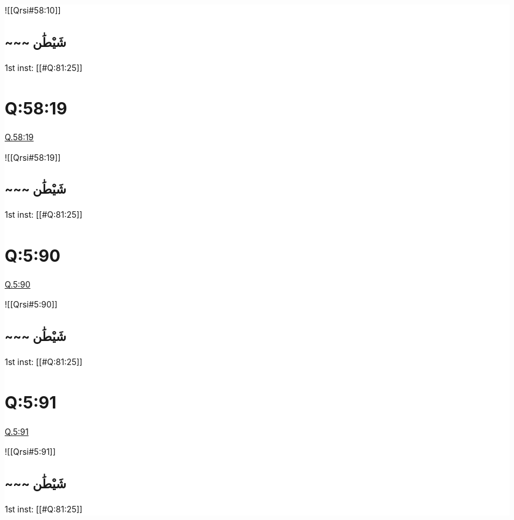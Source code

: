 ![[Qrsi#58:10]]

## ~~~ شَيْطَٰن
1st inst: [[#Q:81:25]]


# Q:58:19
[Q.58:19](https://quran.com/58:19/tafsirs/ar-tafsir-al-tabari)

![[Qrsi#58:19]]

## ~~~ شَيْطَٰن
1st inst: [[#Q:81:25]]


# Q:5:90
[Q.5:90](https://quran.com/5:90/tafsirs/ar-tafsir-al-tabari)

![[Qrsi#5:90]]

## ~~~ شَيْطَٰن
1st inst: [[#Q:81:25]]


# Q:5:91
[Q.5:91](https://quran.com/5:91/tafsirs/ar-tafsir-al-tabari)

![[Qrsi#5:91]]

## ~~~ شَيْطَٰن
1st inst: [[#Q:81:25]]

